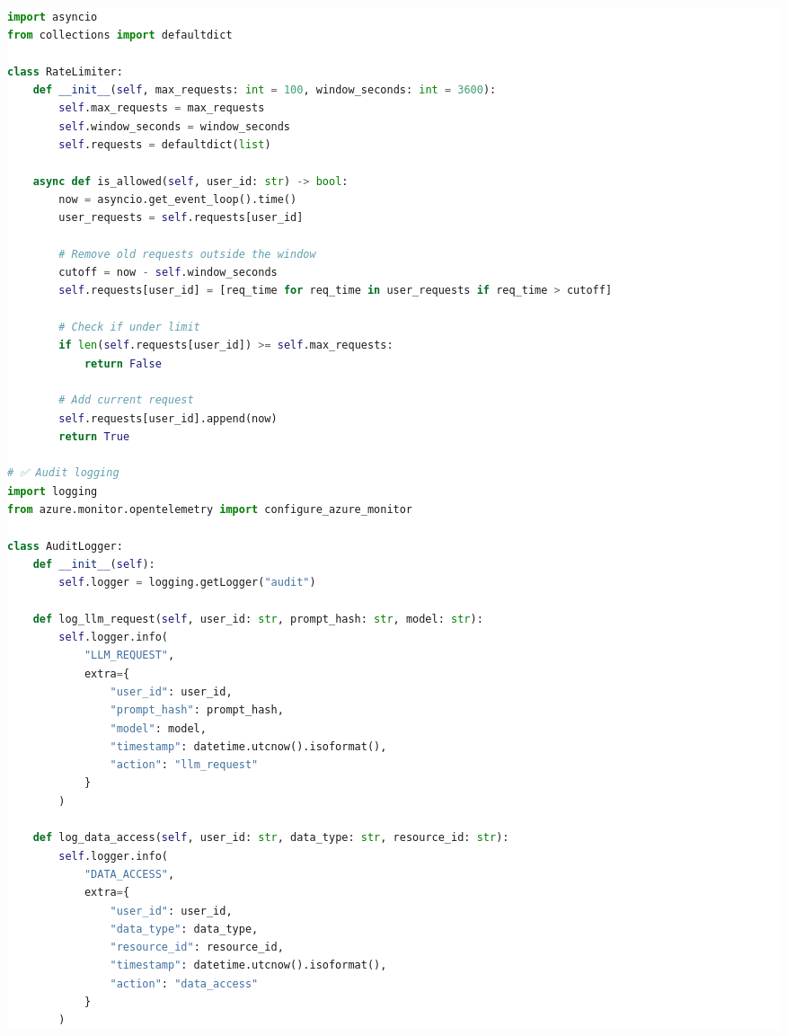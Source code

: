 ```python
import asyncio
from collections import defaultdict

class RateLimiter:
    def __init__(self, max_requests: int = 100, window_seconds: int = 3600):
        self.max_requests = max_requests
        self.window_seconds = window_seconds
        self.requests = defaultdict(list)
    
    async def is_allowed(self, user_id: str) -> bool:
        now = asyncio.get_event_loop().time()
        user_requests = self.requests[user_id]
        
        # Remove old requests outside the window
        cutoff = now - self.window_seconds
        self.requests[user_id] = [req_time for req_time in user_requests if req_time > cutoff]
        
        # Check if under limit
        if len(self.requests[user_id]) >= self.max_requests:
            return False
        
        # Add current request
        self.requests[user_id].append(now)
        return True

# ✅ Audit logging
import logging
from azure.monitor.opentelemetry import configure_azure_monitor

class AuditLogger:
    def __init__(self):
        self.logger = logging.getLogger("audit")
        
    def log_llm_request(self, user_id: str, prompt_hash: str, model: str):
        self.logger.info(
            "LLM_REQUEST",
            extra={
                "user_id": user_id,
                "prompt_hash": prompt_hash,
                "model": model,
                "timestamp": datetime.utcnow().isoformat(),
                "action": "llm_request"
            }
        )
    
    def log_data_access(self, user_id: str, data_type: str, resource_id: str):
        self.logger.info(
            "DATA_ACCESS",
            extra={
                "user_id": user_id,
                "data_type": data_type,
                "resource_id": resource_id,
                "timestamp": datetime.utcnow().isoformat(),
                "action": "data_access"
            }
        )
```
